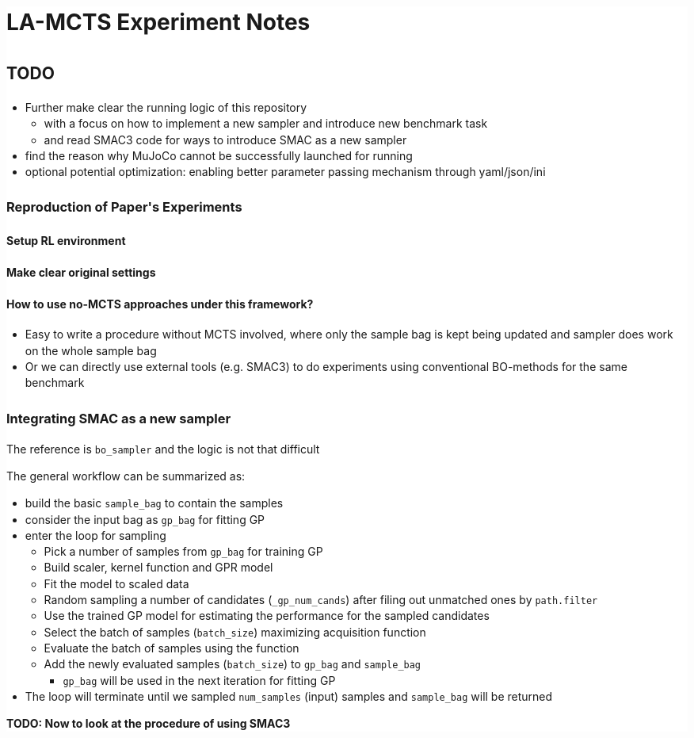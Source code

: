 # LA-MCTS Experiment Notes

## TODO

- Further make clear the running logic of this repository
  - with a focus on how to implement a new sampler and introduce new benchmark task
  - and read SMAC3 code for ways to introduce SMAC as a new sampler
- find the reason why MuJoCo cannot be successfully launched for running
- optional potential optimization: enabling better parameter passing mechanism through yaml/json/ini



### Reproduction of Paper's Experiments

#### Setup RL environment

#### Make clear original settings



#### How to use no-MCTS approaches under this framework?

- Easy to write a procedure without MCTS involved, where only the sample bag is kept being updated and sampler does work on the whole sample bag
- Or we can directly use external tools (e.g. SMAC3) to do experiments using conventional BO-methods for the same benchmark



### Integrating SMAC as a new sampler

The reference is `bo_sampler` and the logic is not that difficult

The general workflow can be summarized as:

- build the basic `sample_bag` to contain the samples
- consider the input bag as `gp_bag` for fitting GP
- enter the loop for sampling
  - Pick a number of samples from `gp_bag` for training GP
  - Build scaler, kernel function and GPR model
  - Fit the model to scaled data
  - Random sampling a number of candidates (`_gp_num_cands`) after filing out unmatched ones by `path.filter`
  - Use the trained GP model for estimating the performance for the sampled candidates
  - Select the batch of samples (`batch_size`) maximizing acquisition function 
  - Evaluate the batch of samples using the function
  - Add the newly evaluated samples (`batch_size`) to `gp_bag` and `sample_bag`
    - `gp_bag` will be used in the next iteration for fitting GP
- The loop will terminate until we sampled `num_samples` (input) samples and `sample_bag` will be returned

**TODO: Now to look at the procedure of using SMAC3** 
